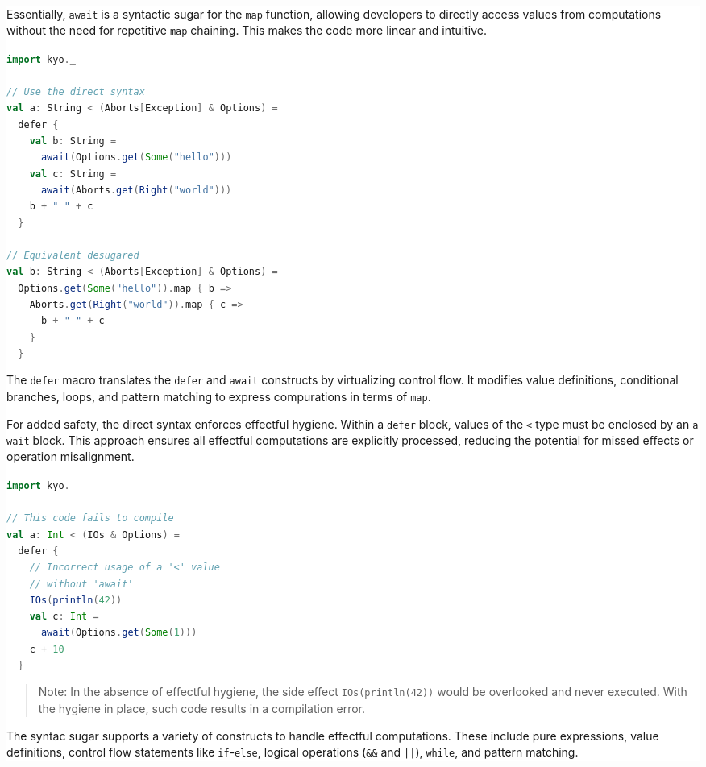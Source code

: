 Essentially, `await` is a syntactic sugar for the `map` function, allowing developers to directly access values from computations without the need for repetitive `map` chaining. This makes the code more linear and intuitive.

```scala
import kyo._

// Use the direct syntax
val a: String < (Aborts[Exception] & Options) =
  defer {
    val b: String = 
      await(Options.get(Some("hello")))
    val c: String = 
      await(Aborts.get(Right("world")))
    b + " " + c
  }

// Equivalent desugared
val b: String < (Aborts[Exception] & Options) =
  Options.get(Some("hello")).map { b =>
    Aborts.get(Right("world")).map { c =>
      b + " " + c
    }
  }
```

The `defer` macro translates the `defer` and `await` constructs by virtualizing control flow. It modifies value definitions, conditional branches, loops, and pattern matching to express compurations in terms of `map`. 

For added safety, the direct syntax enforces effectful hygiene. Within a `defer` block, values of the `<` type must be enclosed by an `await` block. This approach ensures all effectful computations are explicitly processed, reducing the potential for missed effects or operation misalignment.

```scala 
import kyo._

// This code fails to compile
val a: Int < (IOs & Options) =
  defer {
    // Incorrect usage of a '<' value 
    // without 'await' 
    IOs(println(42))
    val c: Int = 
      await(Options.get(Some(1)))
    c + 10
  }
```

> Note: In the absence of effectful hygiene, the side effect `IOs(println(42))` would be overlooked and never executed. With the hygiene in place, such code results in a compilation error.

The syntac sugar supports a variety of constructs to handle effectful computations. These include pure expressions, value definitions, control flow statements like `if`-`else`, logical operations (`&&` and `||`), `while`, and pattern matching.
